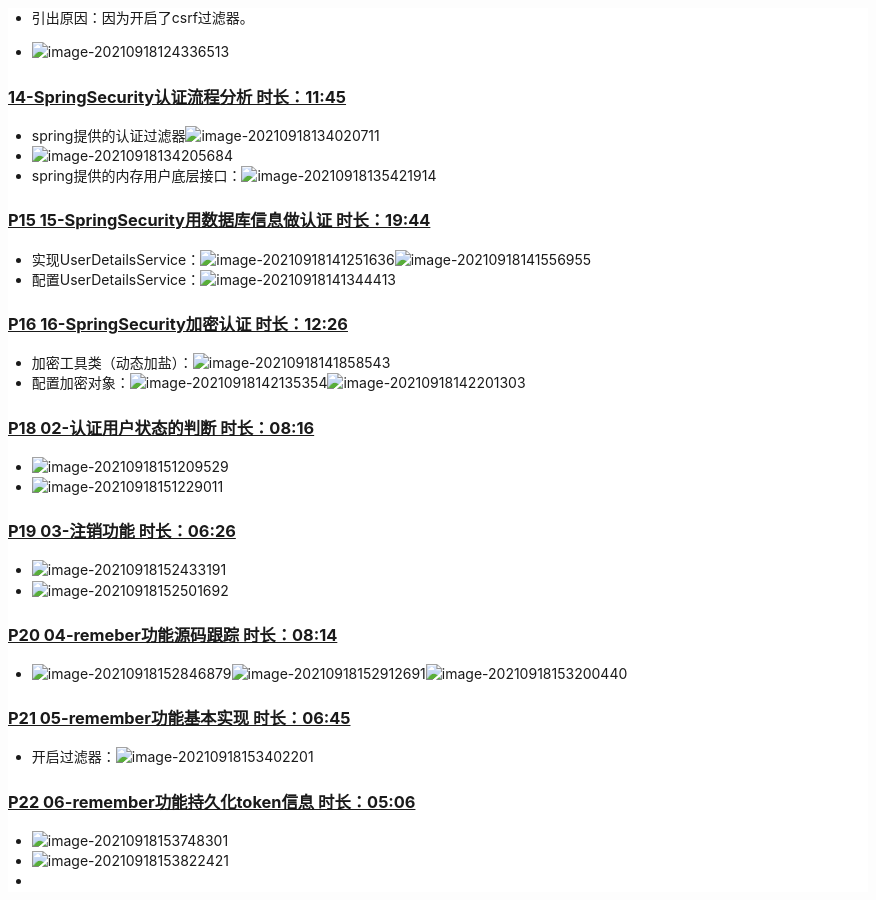 + 引出原因：因为开启了csrf过滤器。

+ ![image-20210918124336513](https://gitee.com/xieyun714/nodeimage/raw/master/img/image-20210918124336513.png)

  

###   [14-SpringSecurity认证流程分析  时长：11:45](https://www.bilibili.com/video/BV1vt4y1i7zA?p=14)

+ spring提供的认证过滤器![image-20210918134020711](https://gitee.com/xieyun714/nodeimage/raw/master/img/image-20210918134020711.png)
+ ![image-20210918134205684](https://gitee.com/xieyun714/nodeimage/raw/master/img/image-20210918134205684.png)
+ spring提供的内存用户底层接口：![image-20210918135421914](https://gitee.com/xieyun714/nodeimage/raw/master/img/image-20210918135421914.png)

### [​P15  15-SpringSecurity用数据库信息做认证  时长：19:44](https://www.bilibili.com/video/BV1vt4y1i7zA?p=15)

+ 实现UserDetailsService：![image-20210918141251636](https://gitee.com/xieyun714/nodeimage/raw/master/img/image-20210918141251636.png)![image-20210918141556955](https://gitee.com/xieyun714/nodeimage/raw/master/img/image-20210918141556955.png)
+ 配置UserDetailsService：![image-20210918141344413](https://gitee.com/xieyun714/nodeimage/raw/master/img/image-20210918141344413.png)
### [​P16  16-SpringSecurity加密认证  时长：12:26](https://www.bilibili.com/video/BV1vt4y1i7zA?p=16)
+ 加密工具类（动态加盐）：![image-20210918141858543](https://gitee.com/xieyun714/nodeimage/raw/master/img/image-20210918141858543.png)
+ 配置加密对象：![image-20210918142135354](https://gitee.com/xieyun714/nodeimage/raw/master/img/image-20210918142135354.png)![image-20210918142201303](https://gitee.com/xieyun714/nodeimage/raw/master/img/image-20210918142201303.png)
### [​P18  02-认证用户状态的判断  时长：08:16](https://www.bilibili.com/video/BV1vt4y1i7zA?p=18)
+ ![image-20210918151209529](https://gitee.com/xieyun714/nodeimage/raw/master/img/image-20210918151209529.png)
+ ![image-20210918151229011](https://gitee.com/xieyun714/nodeimage/raw/master/img/image-20210918151229011.png)
### [​P19  03-注销功能  时长：06:26](https://www.bilibili.com/video/BV1vt4y1i7zA?p=19)
+ ![image-20210918152433191](https://gitee.com/xieyun714/nodeimage/raw/master/img/image-20210918152433191.png)
+ ![image-20210918152501692](https://gitee.com/xieyun714/nodeimage/raw/master/img/image-20210918152501692.png)
### [​P20  04-remeber功能源码跟踪  时长：08:14](https://www.bilibili.com/video/BV1vt4y1i7zA?p=20)
+ ![image-20210918152846879](https://gitee.com/xieyun714/nodeimage/raw/master/img/image-20210918152846879.png)![image-20210918152912691](https://gitee.com/xieyun714/nodeimage/raw/master/img/image-20210918152912691.png)![image-20210918153200440](https://gitee.com/xieyun714/nodeimage/raw/master/img/image-20210918153200440.png)
### [​P21  05-remember功能基本实现  时长：06:45](https://www.bilibili.com/video/BV1vt4y1i7zA?p=21)
+ 开启过滤器：![image-20210918153402201](https://gitee.com/xieyun714/nodeimage/raw/master/img/image-20210918153402201.png)
### [​P22  06-remember功能持久化token信息  时长：05:06](https://www.bilibili.com/video/BV1vt4y1i7zA?p=22)
+ ![image-20210918153748301](https://gitee.com/xieyun714/nodeimage/raw/master/img/image-20210918153748301.png)
+ ![image-20210918153822421](https://gitee.com/xieyun714/nodeimage/raw/master/img/image-20210918153822421.png)
+  